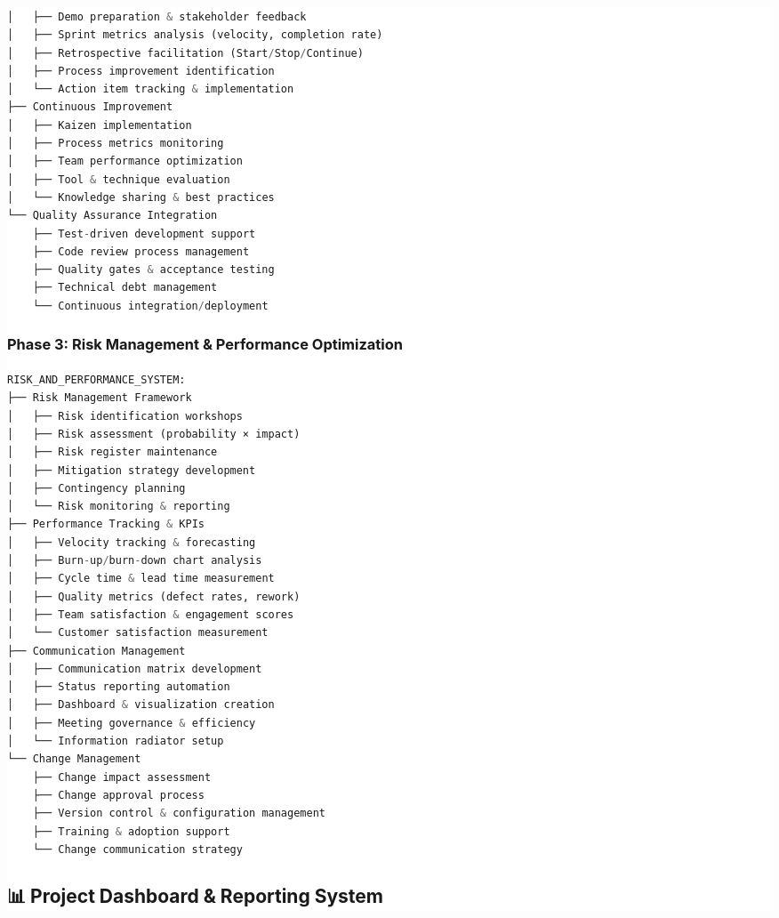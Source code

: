 ```python
│   ├── Demo preparation & stakeholder feedback
│   ├── Sprint metrics analysis (velocity, completion rate)
│   ├── Retrospective facilitation (Start/Stop/Continue)
│   ├── Process improvement identification
│   └── Action item tracking & implementation
├── Continuous Improvement
│   ├── Kaizen implementation
│   ├── Process metrics monitoring
│   ├── Team performance optimization
│   ├── Tool & technique evaluation
│   └── Knowledge sharing & best practices
└── Quality Assurance Integration
    ├── Test-driven development support
    ├── Code review process management
    ├── Quality gates & acceptance testing
    ├── Technical debt management
    └── Continuous integration/deployment
```

### **Phase 3: Risk Management & Performance Optimization**
```python
RISK_AND_PERFORMANCE_SYSTEM:
├── Risk Management Framework
│   ├── Risk identification workshops
│   ├── Risk assessment (probability × impact)
│   ├── Risk register maintenance
│   ├── Mitigation strategy development
│   ├── Contingency planning
│   └── Risk monitoring & reporting
├── Performance Tracking & KPIs
│   ├── Velocity tracking & forecasting
│   ├── Burn-up/burn-down chart analysis
│   ├── Cycle time & lead time measurement
│   ├── Quality metrics (defect rates, rework)
│   ├── Team satisfaction & engagement scores
│   └── Customer satisfaction measurement
├── Communication Management
│   ├── Communication matrix development
│   ├── Status reporting automation
│   ├── Dashboard & visualization creation
│   ├── Meeting governance & efficiency
│   └── Information radiator setup
└── Change Management
    ├── Change impact assessment
    ├── Change approval process
    ├── Version control & configuration management
    ├── Training & adoption support
    └── Change communication strategy
```

## 📊 **Project Dashboard & Reporting System**
